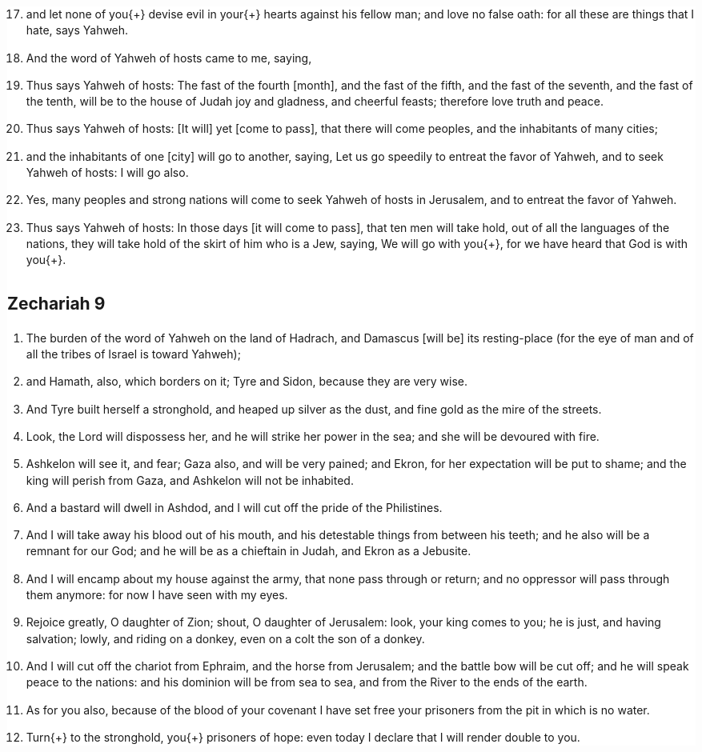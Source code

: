 17. and let none of you{+} devise evil in your{+} hearts against his fellow man; and love no false oath: for all these are things that I hate, says Yahweh.

18. And the word of Yahweh of hosts came to me, saying,

19. Thus says Yahweh of hosts: The fast of the fourth [month], and the fast of the fifth, and the fast of the seventh, and the fast of the tenth, will be to the house of Judah joy and gladness, and cheerful feasts; therefore love truth and peace.

20. Thus says Yahweh of hosts: [It will] yet [come to pass], that there will come peoples, and the inhabitants of many cities;

21. and the inhabitants of one [city] will go to another, saying, Let us go speedily to entreat the favor of Yahweh, and to seek Yahweh of hosts: I will go also.

22. Yes, many peoples and strong nations will come to seek Yahweh of hosts in Jerusalem, and to entreat the favor of Yahweh.

23. Thus says Yahweh of hosts: In those days [it will come to pass], that ten men will take hold, out of all the languages of the nations, they will take hold of the skirt of him who is a Jew, saying, We will go with you{+}, for we have heard that God is with you{+}.

## Zechariah 9

1. The burden of the word of Yahweh on the land of Hadrach, and Damascus [will be] its resting-place (for the eye of man and of all the tribes of Israel is toward Yahweh);

2. and Hamath, also, which borders on it; Tyre and Sidon, because they are very wise.

3. And Tyre built herself a stronghold, and heaped up silver as the dust, and fine gold as the mire of the streets.

4. Look, the Lord will dispossess her, and he will strike her power in the sea; and she will be devoured with fire.

5. Ashkelon will see it, and fear; Gaza also, and will be very pained; and Ekron, for her expectation will be put to shame; and the king will perish from Gaza, and Ashkelon will not be inhabited.

6. And a bastard will dwell in Ashdod, and I will cut off the pride of the Philistines.

7. And I will take away his blood out of his mouth, and his detestable things from between his teeth; and he also will be a remnant for our God; and he will be as a chieftain in Judah, and Ekron as a Jebusite.

8. And I will encamp about my house against the army, that none pass through or return; and no oppressor will pass through them anymore: for now I have seen with my eyes.

9. Rejoice greatly, O daughter of Zion; shout, O daughter of Jerusalem: look, your king comes to you; he is just, and having salvation; lowly, and riding on a donkey, even on a colt the son of a donkey.

10. And I will cut off the chariot from Ephraim, and the horse from Jerusalem; and the battle bow will be cut off; and he will speak peace to the nations: and his dominion will be from sea to sea, and from the River to the ends of the earth.

11. As for you also, because of the blood of your covenant I have set free your prisoners from the pit in which is no water.

12. Turn{+} to the stronghold, you{+} prisoners of hope: even today I declare that I will render double to you.
